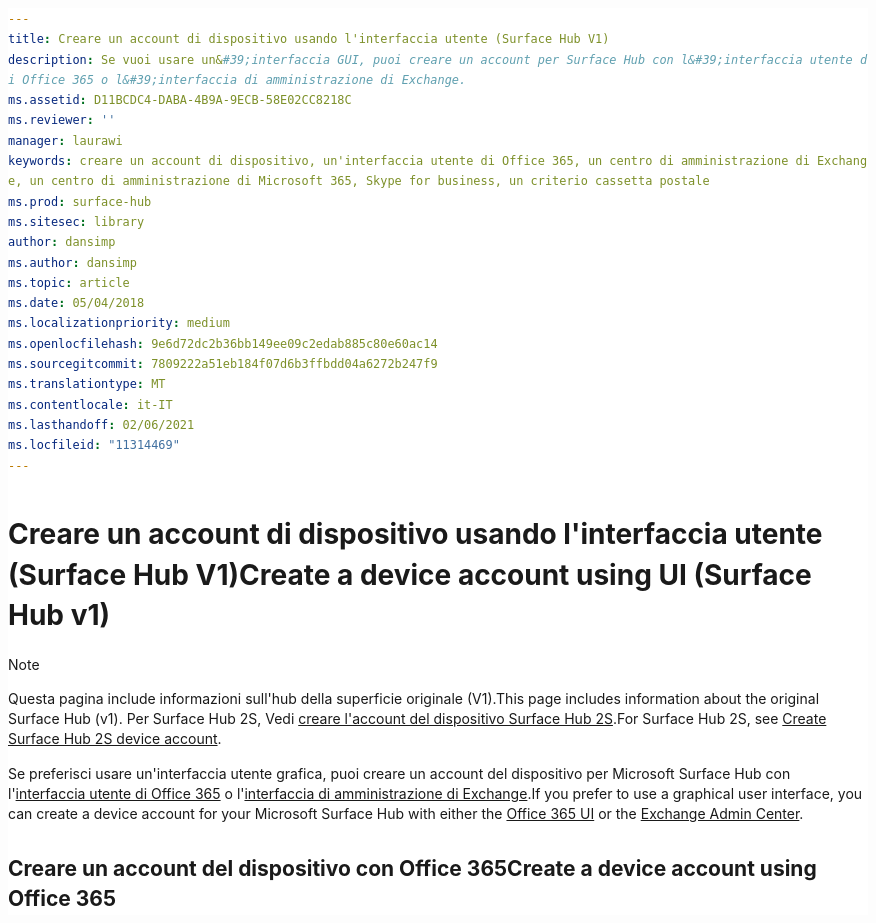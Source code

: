 ```yaml
---
title: Creare un account di dispositivo usando l'interfaccia utente (Surface Hub V1)
description: Se vuoi usare un&#39;interfaccia GUI, puoi creare un account per Surface Hub con l&#39;interfaccia utente di Office 365 o l&#39;interfaccia di amministrazione di Exchange.
ms.assetid: D11BCDC4-DABA-4B9A-9ECB-58E02CC8218C
ms.reviewer: ''
manager: laurawi
keywords: creare un account di dispositivo, un'interfaccia utente di Office 365, un centro di amministrazione di Exchange, un centro di amministrazione di Microsoft 365, Skype for business, un criterio cassetta postale
ms.prod: surface-hub
ms.sitesec: library
author: dansimp
ms.author: dansimp
ms.topic: article
ms.date: 05/04/2018
ms.localizationpriority: medium
ms.openlocfilehash: 9e6d72dc2b36bb149ee09c2edab885c80e60ac14
ms.sourcegitcommit: 7809222a51eb184f07d6b3ffbdd04a6272b247f9
ms.translationtype: MT
ms.contentlocale: it-IT
ms.lasthandoff: 02/06/2021
ms.locfileid: "11314469"
---
```

# <span data-ttu-id="7e21c-104">Creare un account di dispositivo usando l'interfaccia utente (Surface Hub V1)</span><span class="sxs-lookup"><span data-stu-id="7e21c-104">Create a device account using UI (Surface Hub v1)</span></span>

 > [!NOTE]
 ><span data-ttu-id="7e21c-105">Questa pagina include informazioni sull'hub della superficie originale (V1).</span><span class="sxs-lookup"><span data-stu-id="7e21c-105">This page includes information about the original Surface Hub (v1).</span></span> <span data-ttu-id="7e21c-106">Per Surface Hub 2S, Vedi [creare l'account del dispositivo Surface Hub 2S](surface-hub-2s-account.md).</span><span class="sxs-lookup"><span data-stu-id="7e21c-106">For Surface Hub 2S, see [Create Surface Hub 2S device account](surface-hub-2s-account.md).</span></span>

<span data-ttu-id="7e21c-107">Se preferisci usare un'interfaccia utente grafica, puoi creare un account del dispositivo per Microsoft Surface Hub con l'[interfaccia utente di Office 365](#create-device-acct-o365) o l'[interfaccia di amministrazione di Exchange](#create-device-acct-eac).</span><span class="sxs-lookup"><span data-stu-id="7e21c-107">If you prefer to use a graphical user interface, you can create a device account for your Microsoft Surface Hub with either the [Office 365 UI](#create-device-acct-o365) or the [Exchange Admin Center](#create-device-acct-eac).</span></span>

## <a href="" id="create-device-acct-o365"></a><span data-ttu-id="7e21c-108">Creare un account del dispositivo con Office 365</span><span class="sxs-lookup"><span data-stu-id="7e21c-108">Create a device account using Office 365</span></span>
